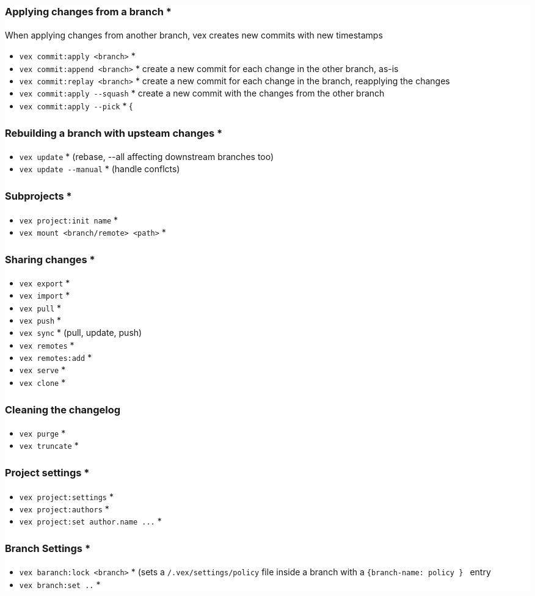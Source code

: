 ### Applying changes from a branch *

When applying changes from another branch, vex creates new commits with new timestamps

- `vex commit:apply <branch>` *
- `vex commit:append <branch>` *
   create a new commit for each change in the other branch, as-is
- `vex commit:replay <branch>` *
   create a new commit for each change in the branch, reapplying the changes
- `vex commit:apply --squash` *
   create a new commit with the changes from the other branch
- `vex commit:apply --pick`  *
{
### Rebuilding a branch with upsteam changes *

- `vex update` * (rebase, --all affecting downstream branches too) 
- `vex update --manual` * (handle conflcts)

### Subprojects *

- `vex project:init name` *
- `vex mount <branch/remote> <path>` *

### Sharing changes *

- `vex export` * 
- `vex import` *
- `vex pull` *
- `vex push` *
- `vex sync` * (pull, update, push)
- `vex remotes` *
- `vex remotes:add` *
- `vex serve` *
- `vex clone` *

### Cleaning the changelog

- `vex purge` *
- `vex truncate` *

### Project settings *

- `vex project:settings` * 
- `vex project:authors`  *
- `vex project:set author.name ...` *

### Branch Settings *

- `vex baranch:lock <branch>` * (sets a `/.vex/settings/policy` file inside a branch with a `{branch-name: policy } ` entry
- `vex branch:set ..` *
